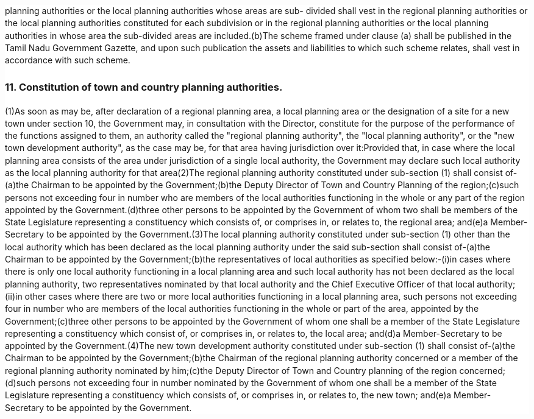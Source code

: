 planning authorities or the local planning authorities whose areas are sub-
divided shall vest in the regional planning authorities or the local planning
authorities constituted for each subdivision or in the regional planning
authorities or the local planning authorities in whose area the sub-divided
areas are included.(b)The scheme framed under clause (a) shall be published in
the Tamil Nadu Government Gazette, and upon such publication the assets and
liabilities to which such scheme relates, shall vest in accordance with such
scheme.

### 11. Constitution of town and country planning authorities.

(1)As soon as may be, after declaration of a regional planning area, a local
planning area or the designation of a site for a new town under section 10,
the Government may, in consultation with the Director, constitute for the
purpose of the performance of the functions assigned to them, an authority
called the "regional planning authority", the "local planning authority", or
the "new town development authority", as the case may be, for that area having
jurisdiction over it:Provided that, in case where the local planning area
consists of the area under jurisdiction of a single local authority, the
Government may declare such local authority as the local planning authority
for that area(2)The regional planning authority constituted under sub-section
(1) shall consist of-(a)the Chairman to be appointed by the Government;(b)the
Deputy Director of Town and Country Planning of the region;(c)such persons not
exceeding four in number who are members of the local authorities functioning
in the whole or any part of the region appointed by the Government.(d)three
other persons to be appointed by the Government of whom two shall be members
of the State Legislature representing a constituency which consists of, or
comprises in, or relates to, the regional area; and(e)a Member-Secretary to be
appointed by the Government.(3)The local planning authority constituted under
sub-section (1) other than the local authority which has been declared as the
local planning authority under the said sub-section shall consist of-(a)the
Chairman to be appointed by the Government;(b)the representatives of local
authorities as specified below:-(i)in cases where there is only one local
authority functioning in a local planning area and such local authority has
not been declared as the local planning authority, two representatives
nominated by that local authority and the Chief Executive Officer of that
local authority;(ii)in other cases where there are two or more local
authorities functioning in a local planning area, such persons not exceeding
four in number who are members of the local authorities functioning in the
whole or part of the area, appointed by the Government;(c)three other persons
to be appointed by the Government of whom one shall be a member of the State
Legislature representing a constituency which consist of, or comprises in, or
relates to, the local area; and(d)a Member-Secretary to be appointed by the
Government.(4)The new town development authority constituted under sub-section
(1) shall consist of-(a)the Chairman to be appointed by the Government;(b)the
Chairman of the regional planning authority concerned or a member of the
regional planning authority nominated by him;(c)the Deputy Director of Town
and Country planning of the region concerned;(d)such persons not exceeding
four in number nominated by the Government of whom one shall be a member of
the State Legislature representing a constituency which consists of, or
comprises in, or relates to, the new town; and(e)a Member-Secretary to be
appointed by the Government.
